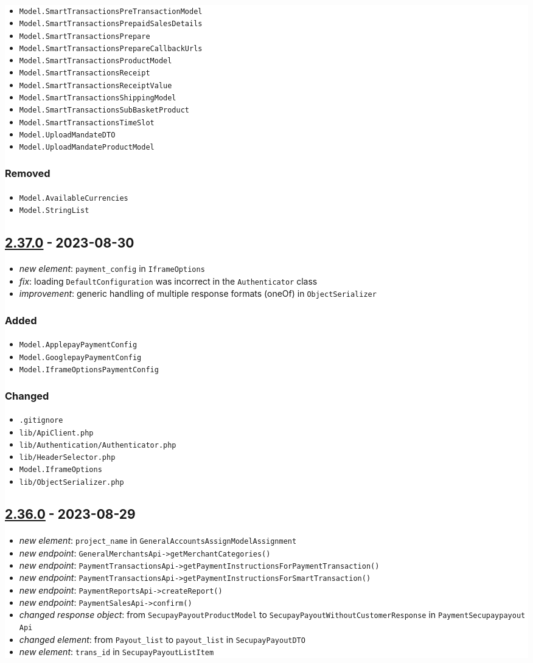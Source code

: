 - `Model.SmartTransactionsPreTransactionModel`
- `Model.SmartTransactionsPrepaidSalesDetails`
- `Model.SmartTransactionsPrepare`
- `Model.SmartTransactionsPrepareCallbackUrls`
- `Model.SmartTransactionsProductModel`
- `Model.SmartTransactionsReceipt`
- `Model.SmartTransactionsReceiptValue`
- `Model.SmartTransactionsShippingModel`
- `Model.SmartTransactionsSubBasketProduct`
- `Model.SmartTransactionsTimeSlot`
- `Model.UploadMandateDTO`
- `Model.UploadMandateProductModel`

### Removed
- `Model.AvailableCurrencies`
- `Model.StringList`


## [2.37.0] - 2023-08-30
[2.37.0]:https://github.com/secuconnect/secuconnect-php-sdk/compare/2.36.0...2.37.0

- *new element*: `payment_config` in `IframeOptions`
- *fix*: loading `DefaultConfiguration` was incorrect in the `Authenticator` class
- *improvement*: generic handling of multiple response formats (oneOf) in `ObjectSerializer` 

### Added
- `Model.ApplepayPaymentConfig`
- `Model.GooglepayPaymentConfig`
- `Model.IframeOptionsPaymentConfig`

### Changed
- `.gitignore`
- `lib/ApiClient.php`
- `lib/Authentication/Authenticator.php`
- `lib/HeaderSelector.php`
- `Model.IframeOptions`
- `lib/ObjectSerializer.php`


## [2.36.0] - 2023-08-29
[2.36.0]:https://github.com/secuconnect/secuconnect-php-sdk/compare/2.35.0...2.36.0

- *new element*: `project_name` in `GeneralAccountsAssignModelAssignment`
- *new endpoint*: `GeneralMerchantsApi->getMerchantCategories()`
- *new endpoint*: `PaymentTransactionsApi->getPaymentInstructionsForPaymentTransaction()`
- *new endpoint*: `PaymentTransactionsApi->getPaymentInstructionsForSmartTransaction()`
- *new endpoint*: `PaymentReportsApi->createReport()`
- *new endpoint*: `PaymentSalesApi->confirm()`
- *changed response object*: from `SecupayPayoutProductModel` to `SecupayPayoutWithoutCustomerResponse` in `PaymentSecupaypayoutApi`
- *changed element*: from `Payout_list` to `payout_list` in `SecupayPayoutDTO`
- *new element*: `trans_id` in `SecupayPayoutListItem`
